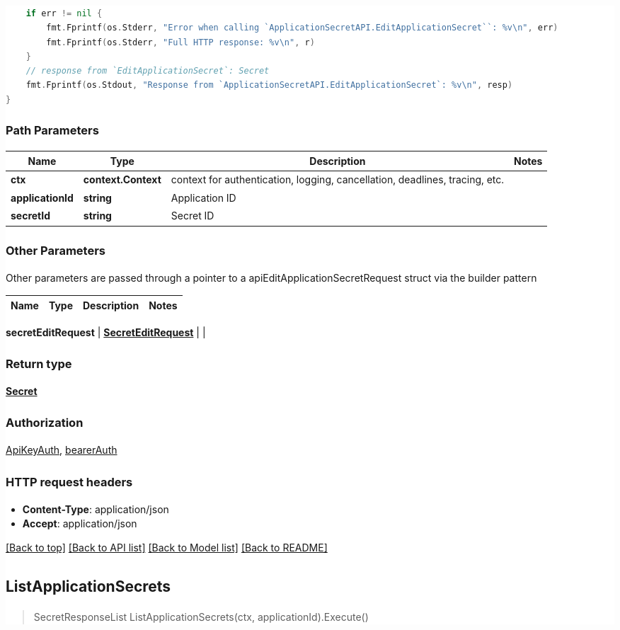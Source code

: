 ```go
	if err != nil {
		fmt.Fprintf(os.Stderr, "Error when calling `ApplicationSecretAPI.EditApplicationSecret``: %v\n", err)
		fmt.Fprintf(os.Stderr, "Full HTTP response: %v\n", r)
	}
	// response from `EditApplicationSecret`: Secret
	fmt.Fprintf(os.Stdout, "Response from `ApplicationSecretAPI.EditApplicationSecret`: %v\n", resp)
}
```

### Path Parameters


Name | Type | Description  | Notes
------------- | ------------- | ------------- | -------------
**ctx** | **context.Context** | context for authentication, logging, cancellation, deadlines, tracing, etc.
**applicationId** | **string** | Application ID | 
**secretId** | **string** | Secret ID | 

### Other Parameters

Other parameters are passed through a pointer to a apiEditApplicationSecretRequest struct via the builder pattern


Name | Type | Description  | Notes
------------- | ------------- | ------------- | -------------


 **secretEditRequest** | [**SecretEditRequest**](SecretEditRequest.md) |  | 

### Return type

[**Secret**](Secret.md)

### Authorization

[ApiKeyAuth](../README.md#ApiKeyAuth), [bearerAuth](../README.md#bearerAuth)

### HTTP request headers

- **Content-Type**: application/json
- **Accept**: application/json

[[Back to top]](#) [[Back to API list]](../README.md#documentation-for-api-endpoints)
[[Back to Model list]](../README.md#documentation-for-models)
[[Back to README]](../README.md)


## ListApplicationSecrets

> SecretResponseList ListApplicationSecrets(ctx, applicationId).Execute()
